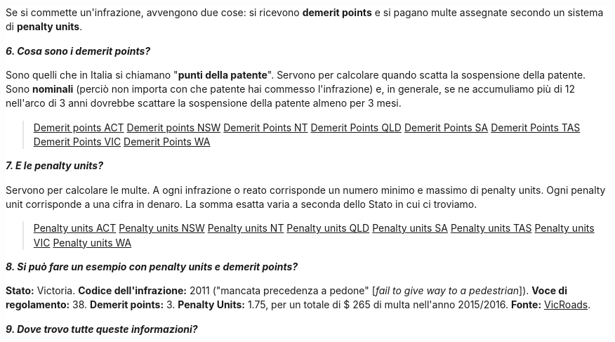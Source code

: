 Se si commette un'infrazione, avvengono due cose: si ricevono **demerit points** e si pagano multe assegnate secondo un sistema di **penalty units**.

***6. Cosa sono i demerit points?***

Sono quelli che in Italia si chiamano "**punti della patente**". Servono per calcolare quando scatta la sospensione della patente.
Sono **nominali** (perciò non importa con che patente hai commesso l'infrazione) e, in generale, se ne accumuliamo più di 12 nell'arco di 3 anni dovrebbe scattare la sospensione della patente almeno per 3 mesi.
> [Demerit points ACT](http://www.rego.act.gov.au/infringements/demerit-points)
> [Demerit points NSW](http://www.rms.nsw.gov.au/roads/safety-rules/demerits/)
> [Demerit Points NT](http://www.transport.nt.gov.au/mvr/demerit-points)
> [Demerit Points QLD](http://www.tmr.qld.gov.au/Licensing/Licence-demerit-points.aspx)
> [Demerit Points SA](https://www.sa.gov.au/topics/transport-travel-and-motoring/driving-offences-and-penalties/demerit-points)
> [Demerit Points TAS](http://www.transport.tas.gov.au/licensing/offences/loss_of_entitlement_to_drive_-_demerit_points)
> [Demerit Points VIC](https://www.vicroads.vic.gov.au/licences/demerit-points-and-offences/demerit-points)
> [Demerit Points WA](http://www.transport.wa.gov.au/licensing/demerit-points.asp)

***7. E le penalty units?***

Servono per calcolare le multe. A ogni infrazione o reato corrisponde un numero minimo e massimo di penalty units. Ogni penalty unit corrisponde a una cifra in denaro. La somma esatta varia a seconda dello Stato in cui ci troviamo.
> [Penalty units ACT](http://www.legislation.act.gov.au/b/db_47837//)
> [Penalty units NSW](http://nswcourts.com.au/articles/what-is-a-penalty-unit-is-the-current-system-unfair/)
> [Penalty units NT](http://www.treasury.nt.gov.au/TaxesRoyaltiesAndGrants/AboutTerritoryRevenueOffice/Pages/Penalty-Units.aspx)
> [Penalty units QLD](https://www.qld.gov.au/law/crime-and-police/types-of-crime/sentencing-fines-and-penalties-for-offences/)
> [Penalty units SA](https://www.sa.gov.au/topics/transport-travel-and-motoring/driving-offences-and-penalties/driving-laws-offences-and-penalties)
> [Penalty units TAS](http://www.justice.tas.gov.au/about/legislation/value_of_indexed_units_in_legislation)
> [Penalty units VIC](http://www.dtf.vic.gov.au/Victorias-Economy/Economic-policy-and-guidelines/Indexation-of-fees-and-penalties)
> [Penalty units WA](http://www.ors.wa.gov.au/Road-Rules-Penalties)

***8. Si può fare un esempio con penalty units e demerit points?***

**Stato:** Victoria.
**Codice dell'infrazione:** 2011 ("mancata precedenza a pedone" [*fail to give way to a pedestrian*]).
**Voce di regolamento:** 38.
**Demerit points:** 3.
**Penalty Units:** 1.75, per un totale di $ 265 di multa nell'anno 2015/2016.
**Fonte:** [VicRoads](https://www.vicroads.vic.gov.au/~/media/files/documents/safety-and-road-rules/201516_regulated_penalties.ashx?la=en).

***9. Dove trovo tutte queste informazioni?***
